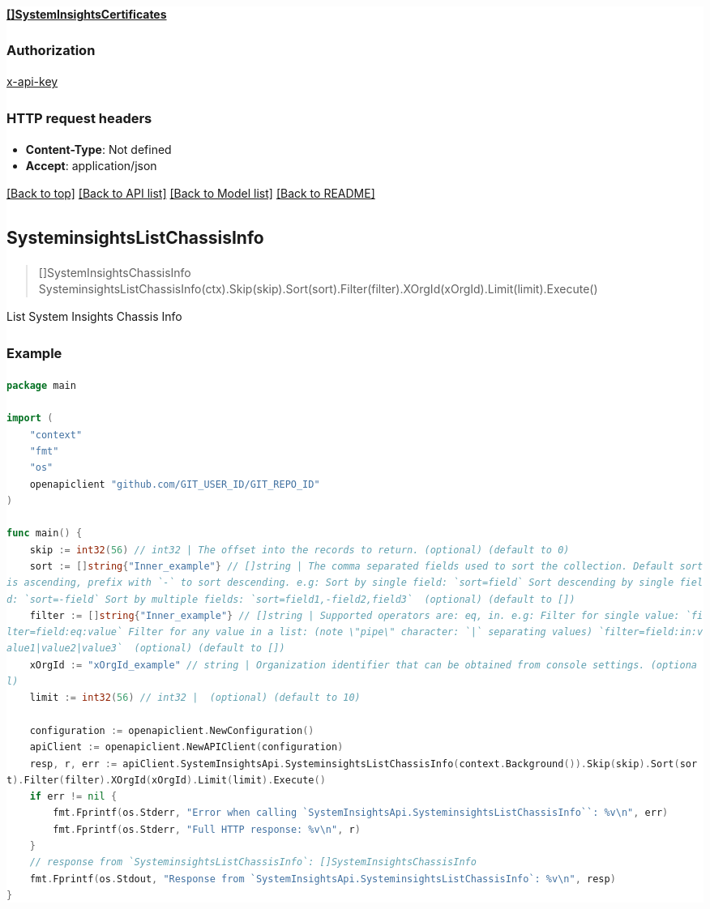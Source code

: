 [**[]SystemInsightsCertificates**](SystemInsightsCertificates.md)

### Authorization

[x-api-key](../README.md#x-api-key)

### HTTP request headers

- **Content-Type**: Not defined
- **Accept**: application/json

[[Back to top]](#) [[Back to API list]](../README.md#documentation-for-api-endpoints)
[[Back to Model list]](../README.md#documentation-for-models)
[[Back to README]](../README.md)


## SysteminsightsListChassisInfo

> []SystemInsightsChassisInfo SysteminsightsListChassisInfo(ctx).Skip(skip).Sort(sort).Filter(filter).XOrgId(xOrgId).Limit(limit).Execute()

List System Insights Chassis Info



### Example

```go
package main

import (
    "context"
    "fmt"
    "os"
    openapiclient "github.com/GIT_USER_ID/GIT_REPO_ID"
)

func main() {
    skip := int32(56) // int32 | The offset into the records to return. (optional) (default to 0)
    sort := []string{"Inner_example"} // []string | The comma separated fields used to sort the collection. Default sort is ascending, prefix with `-` to sort descending. e.g: Sort by single field: `sort=field` Sort descending by single field: `sort=-field` Sort by multiple fields: `sort=field1,-field2,field3`  (optional) (default to [])
    filter := []string{"Inner_example"} // []string | Supported operators are: eq, in. e.g: Filter for single value: `filter=field:eq:value` Filter for any value in a list: (note \"pipe\" character: `|` separating values) `filter=field:in:value1|value2|value3`  (optional) (default to [])
    xOrgId := "xOrgId_example" // string | Organization identifier that can be obtained from console settings. (optional)
    limit := int32(56) // int32 |  (optional) (default to 10)

    configuration := openapiclient.NewConfiguration()
    apiClient := openapiclient.NewAPIClient(configuration)
    resp, r, err := apiClient.SystemInsightsApi.SysteminsightsListChassisInfo(context.Background()).Skip(skip).Sort(sort).Filter(filter).XOrgId(xOrgId).Limit(limit).Execute()
    if err != nil {
        fmt.Fprintf(os.Stderr, "Error when calling `SystemInsightsApi.SysteminsightsListChassisInfo``: %v\n", err)
        fmt.Fprintf(os.Stderr, "Full HTTP response: %v\n", r)
    }
    // response from `SysteminsightsListChassisInfo`: []SystemInsightsChassisInfo
    fmt.Fprintf(os.Stdout, "Response from `SystemInsightsApi.SysteminsightsListChassisInfo`: %v\n", resp)
}
```
